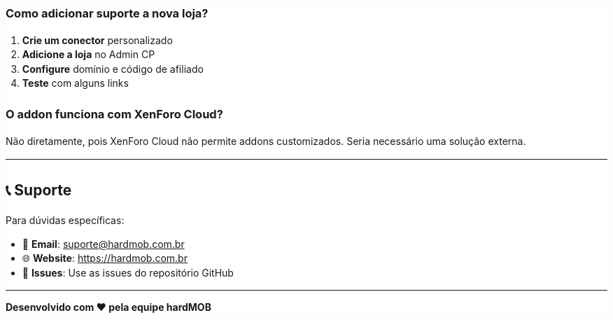 ### Como adicionar suporte a nova loja?

1. **Crie um conector** personalizado
2. **Adicione a loja** no Admin CP
3. **Configure** domínio e código de afiliado
4. **Teste** com alguns links

### O addon funciona com XenForo Cloud?

Não diretamente, pois XenForo Cloud não permite addons customizados. Seria necessário uma solução externa.

---

## 📞 Suporte

Para dúvidas específicas:
- 📧 **Email**: suporte@hardmob.com.br
- 🌐 **Website**: https://hardmob.com.br
- 📝 **Issues**: Use as issues do repositório GitHub

---

**Desenvolvido com ❤️ pela equipe hardMOB**